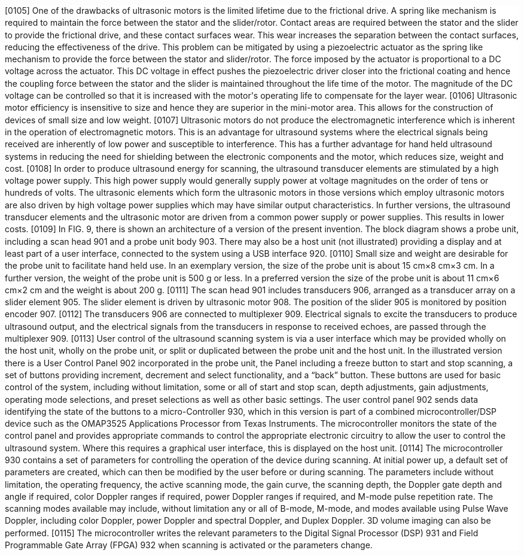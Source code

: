   [0105]  One of the drawbacks of ultrasonic motors is the limited lifetime due to the frictional drive. A spring like mechanism is required to maintain the force between the stator and the slider/rotor. Contact areas are required between the stator and the slider to provide the frictional drive, and these contact surfaces wear. This wear increases the separation between the contact surfaces, reducing the effectiveness of the drive. This problem can be mitigated by using a piezoelectric actuator as the spring like mechanism to provide the force between the stator and slider/rotor. The force imposed by the actuator is proportional to a DC voltage across the actuator. This DC voltage in effect pushes the piezoelectric driver closer into the frictional coating and hence the coupling force between the stator and the slider is maintained throughout the life time of the motor. The magnitude of the DC voltage can be controlled so that it is increased with the motor's operating life to compensate for the layer wear.
  [0106]  Ultrasonic motor efficiency is insensitive to size and hence they are superior in the mini-motor area. This allows for the construction of devices of small size and low weight.
  [0107]  Ultrasonic motors do not produce the electromagnetic interference which is inherent in the operation of electromagnetic motors. This is an advantage for ultrasound systems where the electrical signals being received are inherently of low power and susceptible to interference. This has a further advantage for hand held ultrasound systems in reducing the need for shielding between the electronic components and the motor, which reduces size, weight and cost.
  [0108]  In order to produce ultrasound energy for scanning, the ultrasound transducer elements are stimulated by a high voltage power supply. This high power supply would generally supply power at voltage magnitudes on the order of tens or hundreds of volts. The ultrasonic elements which form the ultrasonic motors in those versions which employ ultrasonic motors are also driven by high voltage power supplies which may have similar output characteristics. In further versions, the ultrasound transducer elements and the ultrasonic motor are driven from a common power supply or power supplies. This results in lower costs.
  [0109]  In FIG. 9, there is shown an architecture of a version of the present invention. The block diagram shows a probe unit, including a scan head 901 and a probe unit body 903. There may also be a host unit (not illustrated) providing a display and at least part of a user interface, connected to the system using a USB interface 920.
  [0110]  Small size and weight are desirable for the probe unit to facilitate hand held use. In an exemplary version, the size of the probe unit is about 15 cm×8 cm×3 cm. In a further version, the weight of the probe unit is 500 g or less. In a preferred version the size of the probe unit is about 11 cm×6 cm×2 cm and the weight is about 200 g.
  [0111]  The scan head 901 includes transducers 906, arranged as a transducer array on a slider element 905. The slider element is driven by ultrasonic motor 908. The position of the slider 905 is monitored by position encoder 907.
  [0112]  The transducers 906 are connected to multiplexer 909. Electrical signals to excite the transducers to produce ultrasound output, and the electrical signals from the transducers in response to received echoes, are passed through the multiplexer 909.
  [0113]  User control of the ultrasound scanning system is via a user interface which may be provided wholly on the host unit, wholly on the probe unit, or split or duplicated between the probe unit and the host unit. In the illustrated version there is a User Control Panel 902 incorporated in the probe unit, the Panel including a freeze button to start and stop scanning, a set of buttons providing increment, decrement and select functionality, and a “back” button. These buttons are used for basic control of the system, including without limitation, some or all of start and stop scan, depth adjustments, gain adjustments, operating mode selections, and preset selections as well as other basic settings. The user control panel 902 sends data identifying the state of the buttons to a micro-Controller 930, which in this version is part of a combined microcontroller/DSP device such as the OMAP3525 Applications Processor from Texas Instruments. The microcontroller monitors the state of the control panel and provides appropriate commands to control the appropriate electronic circuitry to allow the user to control the ultrasound system. Where this requires a graphical user interface, this is displayed on the host unit.
  [0114]  The microcontroller 930 contains a set of parameters for controlling the operation of the device during scanning. At initial power up, a default set of parameters are created, which can then be modified by the user before or during scanning. The parameters include without limitation, the operating frequency, the active scanning mode, the gain curve, the scanning depth, the Doppler gate depth and angle if required, color Doppler ranges if required, power Doppler ranges if required, and M-mode pulse repetition rate. The scanning modes available may include, without limitation any or all of B-mode, M-mode, and modes available using Pulse Wave Doppler, including color Doppler, power Doppler and spectral Doppler, and Duplex Doppler. 3D volume imaging can also be performed.
  [0115]  The microcontroller writes the relevant parameters to the Digital Signal Processor (DSP) 931 and Field Programmable Gate Array (FPGA) 932 when scanning is activated or the parameters change.
